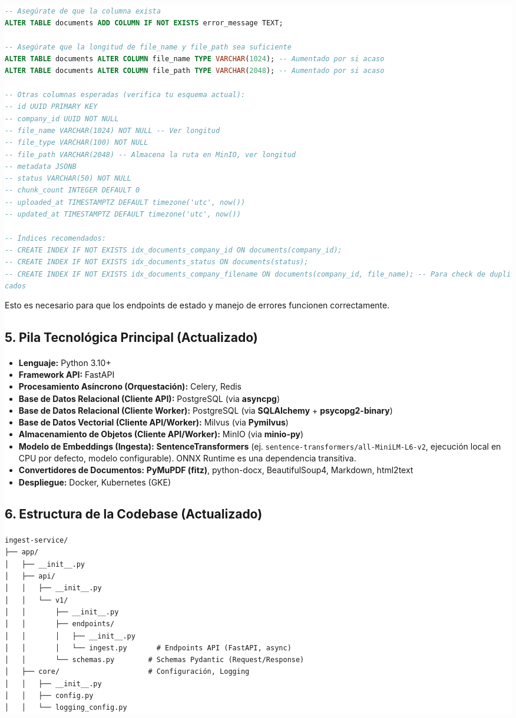 ```sql
-- Asegúrate de que la columna exista
ALTER TABLE documents ADD COLUMN IF NOT EXISTS error_message TEXT;

-- Asegúrate que la longitud de file_name y file_path sea suficiente
ALTER TABLE documents ALTER COLUMN file_name TYPE VARCHAR(1024); -- Aumentado por si acaso
ALTER TABLE documents ALTER COLUMN file_path TYPE VARCHAR(2048); -- Aumentado por si acaso

-- Otras columnas esperadas (verifica tu esquema actual):
-- id UUID PRIMARY KEY
-- company_id UUID NOT NULL
-- file_name VARCHAR(1024) NOT NULL -- Ver longitud
-- file_type VARCHAR(100) NOT NULL
-- file_path VARCHAR(2048) -- Almacena la ruta en MinIO, ver longitud
-- metadata JSONB
-- status VARCHAR(50) NOT NULL
-- chunk_count INTEGER DEFAULT 0
-- uploaded_at TIMESTAMPTZ DEFAULT timezone('utc', now())
-- updated_at TIMESTAMPTZ DEFAULT timezone('utc', now())

-- Índices recomendados:
-- CREATE INDEX IF NOT EXISTS idx_documents_company_id ON documents(company_id);
-- CREATE INDEX IF NOT EXISTS idx_documents_status ON documents(status);
-- CREATE INDEX IF NOT EXISTS idx_documents_company_filename ON documents(company_id, file_name); -- Para check de duplicados
```

Esto es necesario para que los endpoints de estado y manejo de errores funcionen correctamente.

## 5. Pila Tecnológica Principal (Actualizado)

*   **Lenguaje:** Python 3.10+
*   **Framework API:** FastAPI
*   **Procesamiento Asíncrono (Orquestación):** Celery, Redis
*   **Base de Datos Relacional (Cliente API):** PostgreSQL (via **asyncpg**)
*   **Base de Datos Relacional (Cliente Worker):** PostgreSQL (via **SQLAlchemy** + **psycopg2-binary**)
*   **Base de Datos Vectorial (Cliente API/Worker):** Milvus (via **Pymilvus**)
*   **Almacenamiento de Objetos (Cliente API/Worker):** MinIO (via **minio-py**)
*   **Modelo de Embeddings (Ingesta):** **SentenceTransformers** (ej. `sentence-transformers/all-MiniLM-L6-v2`, ejecución local en CPU por defecto, modelo configurable). ONNX Runtime es una dependencia transitiva.
*   **Convertidores de Documentos:** **PyMuPDF (fitz)**, python-docx, BeautifulSoup4, Markdown, html2text
*   **Despliegue:** Docker, Kubernetes (GKE)

## 6. Estructura de la Codebase (Actualizado)

```
ingest-service/
├── app/
│   ├── __init__.py
│   ├── api/
│   │   ├── __init__.py
│   │   └── v1/
│   │       ├── __init__.py
│   │       ├── endpoints/
│   │       │   ├── __init__.py
│   │       │   └── ingest.py       # Endpoints API (FastAPI, async)
│   │       └── schemas.py        # Schemas Pydantic (Request/Response)
│   ├── core/                     # Configuración, Logging
│   │   ├── __init__.py
│   │   ├── config.py
│   │   └── logging_config.py
```